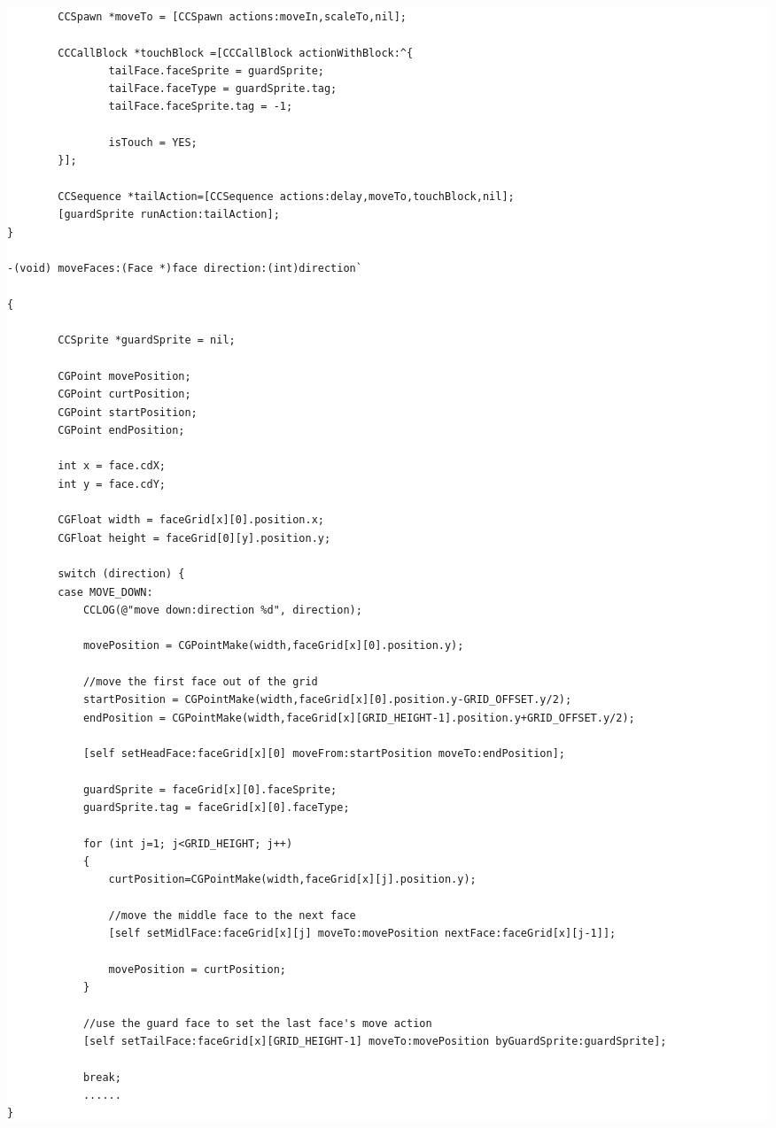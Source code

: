 ```
        CCSpawn *moveTo = [CCSpawn actions:moveIn,scaleTo,nil];

        CCCallBlock *touchBlock =[CCCallBlock actionWithBlock:^{
                tailFace.faceSprite = guardSprite;
                tailFace.faceType = guardSprite.tag;
                tailFace.faceSprite.tag = -1;

                isTouch = YES;
        }];

        CCSequence *tailAction=[CCSequence actions:delay,moveTo,touchBlock,nil];
        [guardSprite runAction:tailAction];
}

-(void) moveFaces:(Face *)face direction:(int)direction`

{

        CCSprite *guardSprite = nil;

        CGPoint movePosition;
        CGPoint curtPosition;
        CGPoint startPosition;
        CGPoint endPosition;

        int x = face.cdX;
        int y = face.cdY;

        CGFloat width = faceGrid[x][0].position.x;
        CGFloat height = faceGrid[0][y].position.y;

        switch (direction) {
        case MOVE_DOWN:            
            CCLOG(@"move down:direction %d", direction);

            movePosition = CGPointMake(width,faceGrid[x][0].position.y);

            //move the first face out of the grid
            startPosition = CGPointMake(width,faceGrid[x][0].position.y-GRID_OFFSET.y/2);
            endPosition = CGPointMake(width,faceGrid[x][GRID_HEIGHT-1].position.y+GRID_OFFSET.y/2);

            [self setHeadFace:faceGrid[x][0] moveFrom:startPosition moveTo:endPosition];

            guardSprite = faceGrid[x][0].faceSprite;
            guardSprite.tag = faceGrid[x][0].faceType;

            for (int j=1; j<GRID_HEIGHT; j++)
            {
                curtPosition=CGPointMake(width,faceGrid[x][j].position.y);

                //move the middle face to the next face
                [self setMidlFace:faceGrid[x][j] moveTo:movePosition nextFace:faceGrid[x][j-1]];

                movePosition = curtPosition;
            }

            //use the guard face to set the last face's move action
            [self setTailFace:faceGrid[x][GRID_HEIGHT-1] moveTo:movePosition byGuardSprite:guardSprite];

            break;
            ......
} 
```